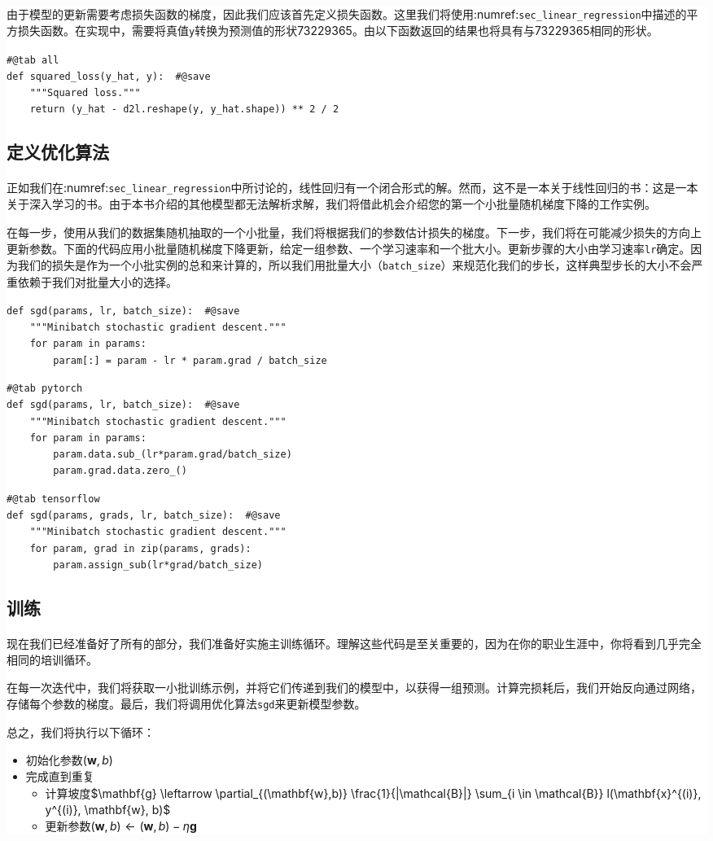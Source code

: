 由于模型的更新需要考虑损失函数的梯度，因此我们应该首先定义损失函数。这里我们将使用:numref:`sec_linear_regression`中描述的平方损失函数。在实现中，需要将真值`y`转换为预测值的形状73229365。由以下函数返回的结果也将具有与73229365相同的形状。

```{.python .input}
#@tab all
def squared_loss(y_hat, y):  #@save
    """Squared loss."""
    return (y_hat - d2l.reshape(y, y_hat.shape)) ** 2 / 2
```

## 定义优化算法

正如我们在:numref:`sec_linear_regression`中所讨论的，线性回归有一个闭合形式的解。然而，这不是一本关于线性回归的书：这是一本关于深入学习的书。由于本书介绍的其他模型都无法解析求解，我们将借此机会介绍您的第一个小批量随机梯度下降的工作实例。

在每一步，使用从我们的数据集随机抽取的一个小批量，我们将根据我们的参数估计损失的梯度。下一步，我们将在可能减少损失的方向上更新参数。下面的代码应用小批量随机梯度下降更新，给定一组参数、一个学习速率和一个批大小。更新步骤的大小由学习速率`lr`确定。因为我们的损失是作为一个小批实例的总和来计算的，所以我们用批量大小（`batch_size`）来规范化我们的步长，这样典型步长的大小不会严重依赖于我们对批量大小的选择。

```{.python .input}
def sgd(params, lr, batch_size):  #@save
    """Minibatch stochastic gradient descent."""
    for param in params:
        param[:] = param - lr * param.grad / batch_size
```

```{.python .input}
#@tab pytorch
def sgd(params, lr, batch_size):  #@save
    """Minibatch stochastic gradient descent."""
    for param in params:
        param.data.sub_(lr*param.grad/batch_size)
        param.grad.data.zero_()
```

```{.python .input}
#@tab tensorflow
def sgd(params, grads, lr, batch_size):  #@save
    """Minibatch stochastic gradient descent."""
    for param, grad in zip(params, grads):
        param.assign_sub(lr*grad/batch_size)
```

## 训练

现在我们已经准备好了所有的部分，我们准备好实施主训练循环。理解这些代码是至关重要的，因为在你的职业生涯中，你将看到几乎完全相同的培训循环。

在每一次迭代中，我们将获取一小批训练示例，并将它们传递到我们的模型中，以获得一组预测。计算完损耗后，我们开始反向通过网络，存储每个参数的梯度。最后，我们将调用优化算法`sgd`来更新模型参数。

总之，我们将执行以下循环：

* 初始化参数$(\mathbf{w}, b)$
* 完成直到重复
    * 计算坡度$\mathbf{g} \leftarrow \partial_{(\mathbf{w},b)} \frac{1}{|\mathcal{B}|} \sum_{i \in \mathcal{B}} l(\mathbf{x}^{(i)}, y^{(i)}, \mathbf{w}, b)$
    * 更新参数$(\mathbf{w}, b) \leftarrow (\mathbf{w}, b) - \eta \mathbf{g}$
